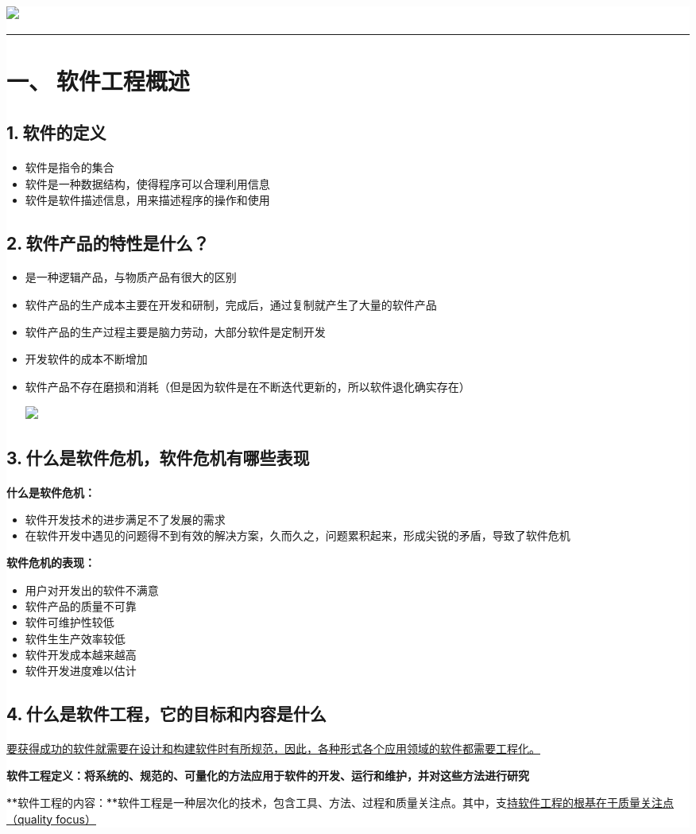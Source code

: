 ![](https://timgsa.baidu.com/timg?image&quality=80&size=b9999_10000&sec=1587978294174&di=196c547964f44c2c700f5cb35fe555a5&imgtype=0&src=http%3A%2F%2Fpic2.zhimg.com%2Fv2-9b6a6441da70e0a2bc56ed988bfa1a89_r.jpg)

---



# 一、 软件工程概述

## 1. 软件的定义

- 软件是指令的集合
- 软件是一种数据结构，使得程序可以合理利用信息
- 软件是软件描述信息，用来描述程序的操作和使用

## 2. 软件产品的特性是什么？

- 是一种逻辑产品，与物质产品有很大的区别

- 软件产品的生产成本主要在开发和研制，完成后，通过复制就产生了大量的软件产品

- 软件产品的生产过程主要是脑力劳动，大部分软件是定制开发

- 开发软件的成本不断增加

- 软件产品不存在磨损和消耗（但是因为软件是在不断迭代更新的，所以软件退化确实存在）

  ![](https://gitee.com/veal98/images/raw/master/img/20200426212802.png)

  

## 3. 什么是软件危机，软件危机有哪些表现

**什么是软件危机：**

- 软件开发技术的进步满足不了发展的需求
- 在软件开发中遇见的问题得不到有效的解决方案，久而久之，问题累积起来，形成尖锐的矛盾，导致了软件危机

**软件危机的表现：**

- 用户对开发出的软件不满意
- 软件产品的质量不可靠
- 软件可维护性较低
- 软件生生产效率较低
- 软件开发成本越来越高
- 软件开发进度难以估计

## 4. 什么是软件工程，它的目标和内容是什么

<u>要获得成功的软件就需要在设计和构建软件时有所规范，因此，各种形式各个应用领域的软件都需要工程化。</u>

**软件工程定义：将系统的、规范的、可量化的方法应用于软件的开发、运行和维护，并对这些方法进行研究**



**软件工程的内容：**软件工程是一种层次化的技术，包含工具、方法、过程和质量关注点。其中，支<u>持软件工程的根基在于质量关注点（quality focus）</u>

